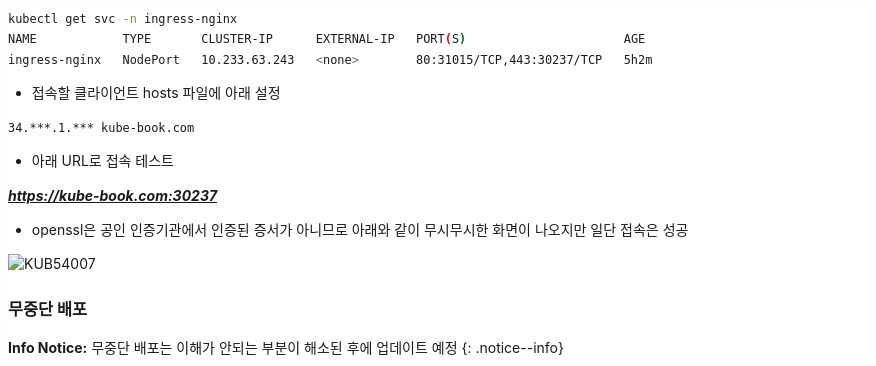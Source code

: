 ```sh 
kubectl get svc -n ingress-nginx
NAME            TYPE       CLUSTER-IP      EXTERNAL-IP   PORT(S)                      AGE
ingress-nginx   NodePort   10.233.63.243   <none>        80:31015/TCP,443:30237/TCP   5h2m

```

- 접속할 클라이언트 hosts 파일에 아래 설정

```sh 
34.***.1.*** kube-book.com
```

- 아래 URL로 접속 테스트

***https://kube-book.com:30237***

- openssl은 공인 인증기관에서 인증된 증서가 아니므로 아래와 같이 무시무시한 화면이 나오지만 일단 접속은 성공

![KUB54007](/assets/images/kubenetes/KUB54007.png)

### 무중단 배포

**Info Notice:** 무중단 배포는 이해가 안되는 부분이 해소된 후에 업데이트 예정
{: .notice--info}
